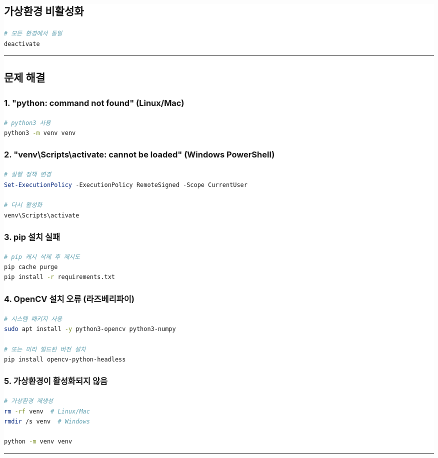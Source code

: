 
## 가상환경 비활성화

```bash
# 모든 환경에서 동일
deactivate
```

---

## 문제 해결

### 1. "python: command not found" (Linux/Mac)

```bash
# python3 사용
python3 -m venv venv
```

### 2. "venv\Scripts\activate: cannot be loaded" (Windows PowerShell)

```powershell
# 실행 정책 변경
Set-ExecutionPolicy -ExecutionPolicy RemoteSigned -Scope CurrentUser

# 다시 활성화
venv\Scripts\activate
```

### 3. pip 설치 실패

```bash
# pip 캐시 삭제 후 재시도
pip cache purge
pip install -r requirements.txt
```

### 4. OpenCV 설치 오류 (라즈베리파이)

```bash
# 시스템 패키지 사용
sudo apt install -y python3-opencv python3-numpy

# 또는 미리 빌드된 버전 설치
pip install opencv-python-headless
```

### 5. 가상환경이 활성화되지 않음

```bash
# 가상환경 재생성
rm -rf venv  # Linux/Mac
rmdir /s venv  # Windows

python -m venv venv
```

---